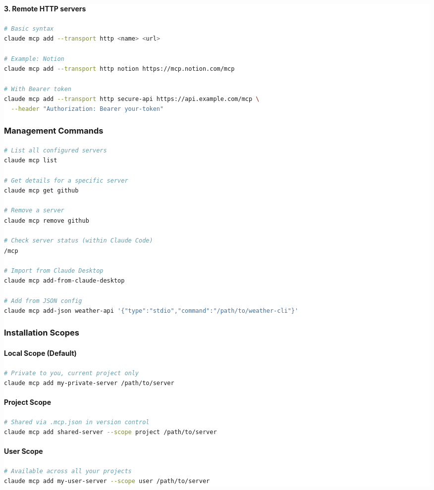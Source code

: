 #### 3. Remote HTTP servers
```bash
# Basic syntax
claude mcp add --transport http <name> <url>

# Example: Notion
claude mcp add --transport http notion https://mcp.notion.com/mcp

# With Bearer token
claude mcp add --transport http secure-api https://api.example.com/mcp \
  --header "Authorization: Bearer your-token"
```

### Management Commands
```bash
# List all configured servers
claude mcp list

# Get details for a specific server
claude mcp get github

# Remove a server
claude mcp remove github

# Check server status (within Claude Code)
/mcp

# Import from Claude Desktop
claude mcp add-from-claude-desktop

# Add from JSON config
claude mcp add-json weather-api '{"type":"stdio","command":"/path/to/weather-cli"}'
```

### Installation Scopes

#### Local Scope (Default)
```bash
# Private to you, current project only
claude mcp add my-private-server /path/to/server
```

#### Project Scope
```bash
# Shared via .mcp.json in version control
claude mcp add shared-server --scope project /path/to/server
```

#### User Scope
```bash
# Available across all your projects
claude mcp add my-user-server --scope user /path/to/server
```
